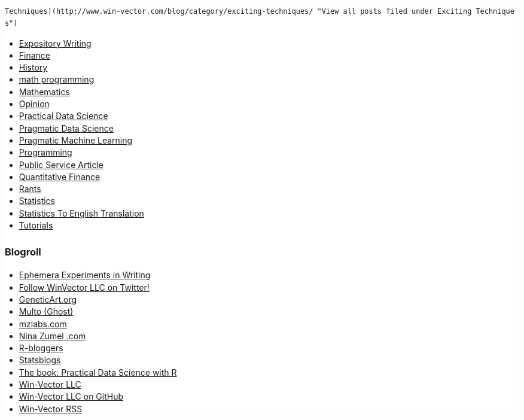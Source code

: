     Techniques](http://www.win-vector.com/blog/category/exciting-techniques/ "View all posts filed under Exciting Techniques")
-   [Expository
    Writing](http://www.win-vector.com/blog/category/expository-writing/ "View all posts filed under Expository Writing")
-   [Finance](http://www.win-vector.com/blog/category/finance/ "View all posts filed under Finance")
-   [History](http://www.win-vector.com/blog/category/history/ "View all posts filed under History")
-   [math
    programming](http://www.win-vector.com/blog/category/math-programming/ "View all posts filed under math programming")
-   [Mathematics](http://www.win-vector.com/blog/category/mathematics/ "View all posts filed under Mathematics")
-   [Opinion](http://www.win-vector.com/blog/category/opinion/ "View all posts filed under Opinion")
-   [Practical Data
    Science](http://www.win-vector.com/blog/category/practical-data-science/ "View all posts filed under Practical Data Science")
-   [Pragmatic Data
    Science](http://www.win-vector.com/blog/category/pragmatic-data-science/ "View all posts filed under Pragmatic Data Science")
-   [Pragmatic Machine
    Learning](http://www.win-vector.com/blog/category/pragmatic-machine-learning/ "View all posts filed under Pragmatic Machine Learning")
-   [Programming](http://www.win-vector.com/blog/category/programming/ "View all posts filed under Programming")
-   [Public Service
    Article](http://www.win-vector.com/blog/category/public-service-article/ "View all posts filed under Public Service Article")
-   [Quantitative
    Finance](http://www.win-vector.com/blog/category/quantitative-finance/ "View all posts filed under Quantitative Finance")
-   [Rants](http://www.win-vector.com/blog/category/rants/ "View all posts filed under Rants")
-   [Statistics](http://www.win-vector.com/blog/category/statistics/ "View all posts filed under Statistics")
-   [Statistics To English
    Translation](http://www.win-vector.com/blog/category/statistics-to-english-translation/ "View all posts filed under Statistics To English Translation")
-   [Tutorials](http://www.win-vector.com/blog/category/tutorials/ "View all posts filed under Tutorials")

### Blogroll

-   [Ephemera Experiments in Writing](http://exiw.wordpress.com)
-   [Follow WinVector LLC on
    Twitter!](https://twitter.com/WinVectorLLC "Follow WinVector LLC on Twitter!")
-   [GeneticArt.org](http://www.geneticart.org/ "Online Genetic Art Since 1994")
-   [Multo (Ghost)](http://multoghost.wordpress.com)
-   [mzlabs.com](http://www.mzlabs.com/ "John Mount and Nina Zumel papers")
-   [Nina Zumel .com](http://ninazumel.com)
-   [R-bloggers](http://www.r-bloggers.com "R news and tutorials")
-   [Statsblogs](http://www.statsblogs.com)
-   [The book: Practical Data Science with
    R](http://affiliate.manning.com/idevaffiliate.php?id=1273_360 "Our data science book.")
-   [Win-Vector
    LLC](http://www.win-vector.com/ "Win-Vector LLC main site")
-   [Win-Vector LLC on
    GitHub](https://github.com/WinVector "Experimental projects Win-Vector LLC has shared through GitHub")
-   [Win-Vector
    RSS](http://www.win-vector.com/blog/feed/ "Win-Vector RSS")

